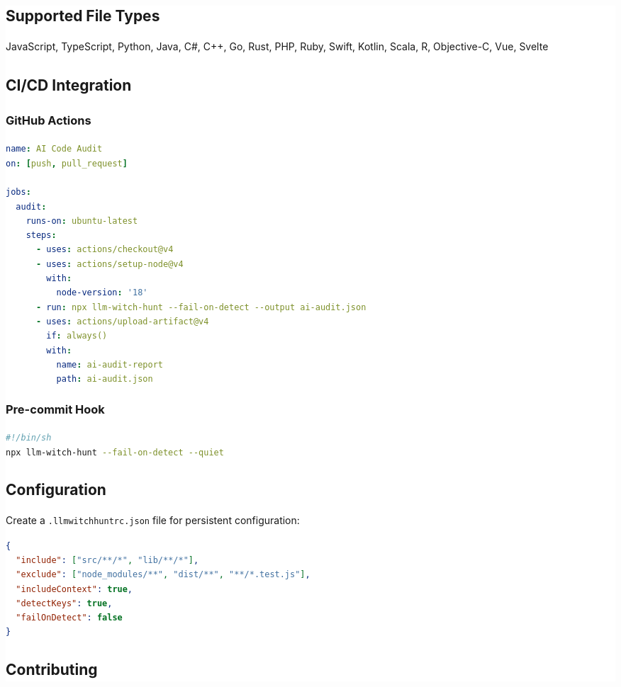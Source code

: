 ## Supported File Types

JavaScript, TypeScript, Python, Java, C#, C++, Go, Rust, PHP, Ruby, Swift, Kotlin, Scala, R, Objective-C, Vue, Svelte

## CI/CD Integration

### GitHub Actions

```yaml
name: AI Code Audit
on: [push, pull_request]

jobs:
  audit:
    runs-on: ubuntu-latest
    steps:
      - uses: actions/checkout@v4
      - uses: actions/setup-node@v4
        with:
          node-version: '18'
      - run: npx llm-witch-hunt --fail-on-detect --output ai-audit.json
      - uses: actions/upload-artifact@v4
        if: always()
        with:
          name: ai-audit-report
          path: ai-audit.json
```

### Pre-commit Hook

```bash
#!/bin/sh
npx llm-witch-hunt --fail-on-detect --quiet
```

## Configuration

Create a `.llmwitchhuntrc.json` file for persistent configuration:

```json
{
  "include": ["src/**/*", "lib/**/*"],
  "exclude": ["node_modules/**", "dist/**", "**/*.test.js"],
  "includeContext": true,
  "detectKeys": true,
  "failOnDetect": false
}
```

## Contributing
